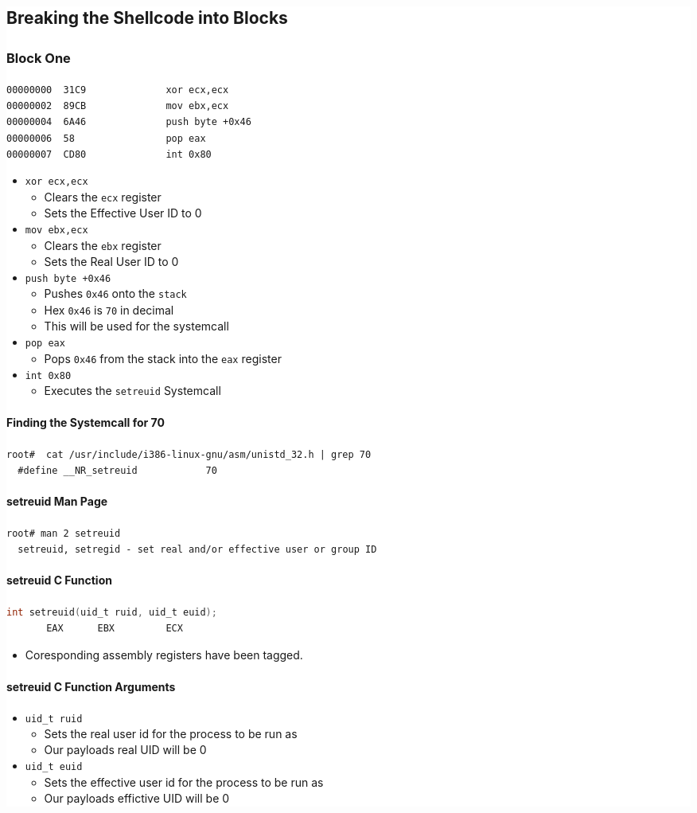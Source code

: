 
## Breaking the Shellcode into Blocks
### Block One

```console
00000000  31C9              xor ecx,ecx
00000002  89CB              mov ebx,ecx
00000004  6A46              push byte +0x46
00000006  58                pop eax
00000007  CD80              int 0x80
```
+ `xor ecx,ecx`
  - Clears the `ecx` register
  - Sets the Effective User ID to 0
+ `mov ebx,ecx`
  - Clears the `ebx` register
  - Sets the Real User ID to 0
+ `push byte +0x46`
  - Pushes `0x46` onto the `stack`
  - Hex `0x46` is `70` in decimal
  - This will be used for the systemcall
+ `pop eax`
  - Pops `0x46` from the stack into the `eax` register
+ `int 0x80`
  - Executes the `setreuid` Systemcall

#### Finding the Systemcall for 70
```console
root#  cat /usr/include/i386-linux-gnu/asm/unistd_32.h | grep 70
  #define __NR_setreuid            70
```

#### setreuid Man Page
```console
root# man 2 setreuid
  setreuid, setregid - set real and/or effective user or group ID
```
#### setreuid C Function
```c
int setreuid(uid_t ruid, uid_t euid);
       EAX      EBX         ECX
```
+ Coresponding assembly registers have been tagged.

#### setreuid C Function Arguments
+ `uid_t ruid`
  - Sets the real user id for the process to be run as
  - Our payloads real UID will be 0
+ `uid_t euid`
  - Sets the effective user id for the process to be run as 
  - Our payloads effictive UID will be 0
